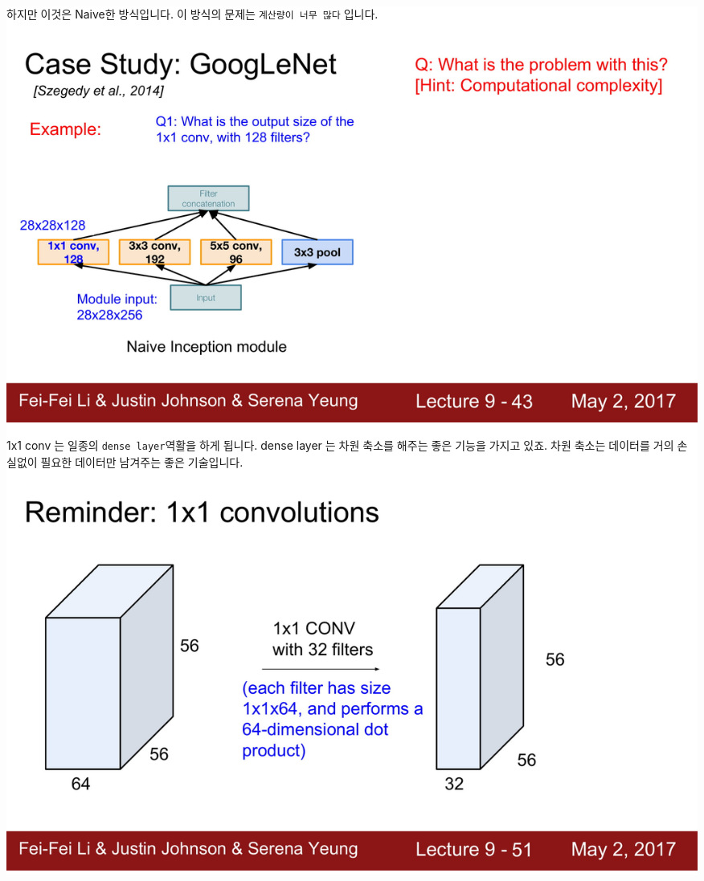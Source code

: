 하지만 이것은 Naive한 방식입니다.
이 방식의 문제는 `계산량이 너무 많다` 입니다.

![](../images/cs231n_2017_lecture9-043.jpg)

1x1	conv 는 일종의 `dense layer`역활을 하게 됩니다.
dense layer 는 차원 축소를 해주는 좋은 기능을 가지고 있죠. 차원 축소는 데이터를 거의 손실없이 필요한 데이터만 남겨주는 좋은 기술입니다.

![](../images/cs231n_2017_lecture9-051.jpg)